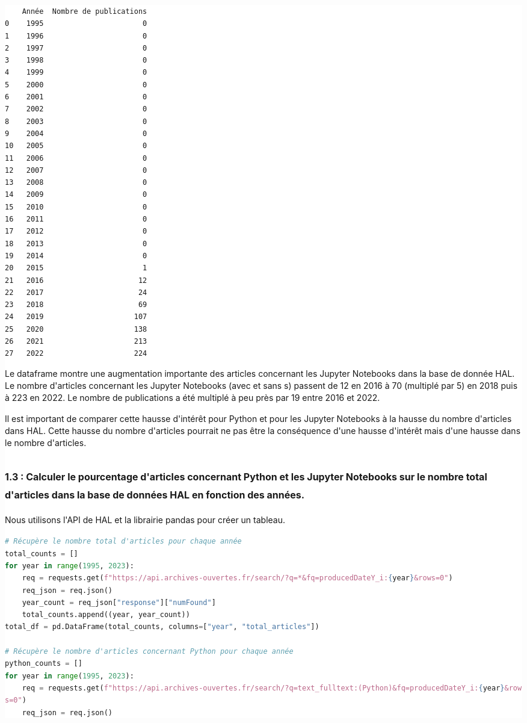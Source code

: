         Année  Nombre de publications
    0    1995                       0
    1    1996                       0
    2    1997                       0
    3    1998                       0
    4    1999                       0
    5    2000                       0
    6    2001                       0
    7    2002                       0
    8    2003                       0
    9    2004                       0
    10   2005                       0
    11   2006                       0
    12   2007                       0
    13   2008                       0
    14   2009                       0
    15   2010                       0
    16   2011                       0
    17   2012                       0
    18   2013                       0
    19   2014                       0
    20   2015                       1
    21   2016                      12
    22   2017                      24
    23   2018                      69
    24   2019                     107
    25   2020                     138
    26   2021                     213
    27   2022                     224
    

Le dataframe montre une augmentation importante des articles concernant les Jupyter Notebooks dans la base de donnée HAL. Le nombre d'articles concernant les Jupyter Notebooks (avec et sans s) passent de 12 en 2016 à 70 (multiplé par 5) en 2018 puis à 223 en 2022. Le nombre de publications a été multiplé à peu près par 19 entre 2016 et 2022.

Il est important de comparer cette hausse d'intérêt pour Python et pour les Jupyter Notebooks à la hausse du nombre d'articles dans HAL. 
Cette hausse du nombre d'articles pourrait ne pas être la conséquence d'une hausse d'intérêt mais d'une hausse dans le nombre d'articles.

## <span style="font-size: 12pt"> 1.3 : Calculer le pourcentage d'articles concernant Python et les Jupyter Notebooks sur le nombre total d'articles dans la base de données HAL en fonction des années.</span>

Nous utilisons l'API de HAL et la librairie pandas pour créer un tableau.


```python
# Récupère le nombre total d'articles pour chaque année
total_counts = []
for year in range(1995, 2023):
    req = requests.get(f"https://api.archives-ouvertes.fr/search/?q=*&fq=producedDateY_i:{year}&rows=0")
    req_json = req.json()
    year_count = req_json["response"]["numFound"]
    total_counts.append((year, year_count))
total_df = pd.DataFrame(total_counts, columns=["year", "total_articles"])

# Récupère le nombre d'articles concernant Python pour chaque année
python_counts = []
for year in range(1995, 2023):
    req = requests.get(f"https://api.archives-ouvertes.fr/search/?q=text_fulltext:(Python)&fq=producedDateY_i:{year}&rows=0")
    req_json = req.json()
```